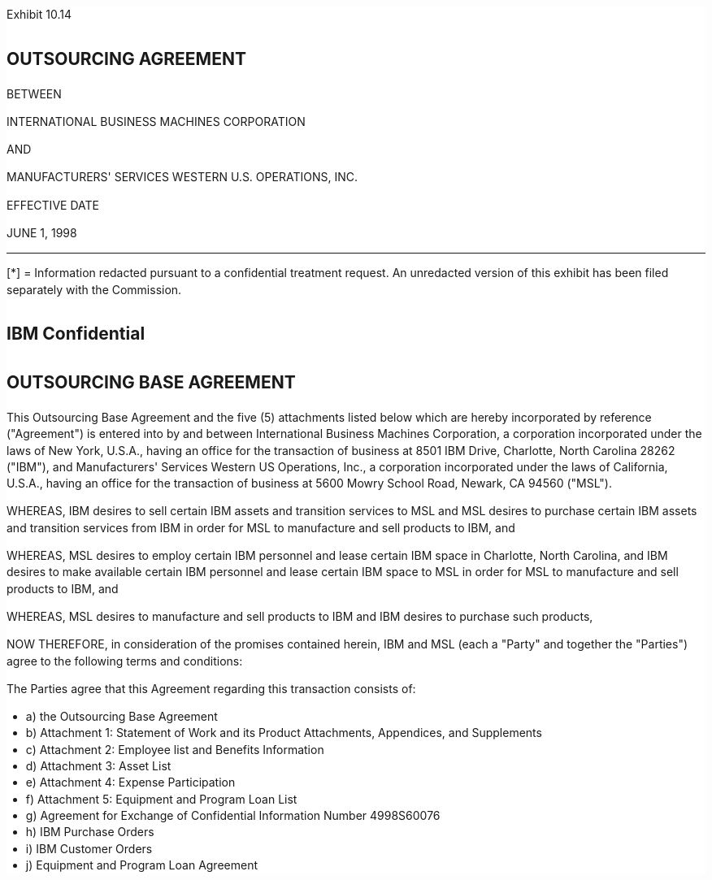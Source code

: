 Exhibit 10.14

## OUTSOURCING AGREEMENT

BETWEEN

INTERNATIONAL BUSINESS MACHINES CORPORATION

AND

MANUFACTURERS' SERVICES WESTERN U.S. OPERATIONS, INC.

EFFECTIVE DATE

JUNE 1, 1998

----------

[*] = Information redacted pursuant to a confidential treatment request. An unredacted version of this exhibit has been filed separately with the Commission.

## IBM Confidential

## OUTSOURCING BASE AGREEMENT

This Outsourcing Base Agreement and the five (5) attachments listed below which are hereby incorporated by reference ("Agreement") is entered into by and between International Business Machines Corporation, a corporation incorporated under the laws of New York, U.S.A., having an office for the transaction of business at 8501 IBM Drive, Charlotte, North Carolina 28262 ("IBM"), and Manufacturers' Services Western US Operations, Inc., a corporation incorporated under the laws of California, U.S.A., having an office for the transaction of business at 5600 Mowry School Road, Newark, CA 94560 ("MSL").

WHEREAS, IBM desires to sell certain IBM assets and transition services to MSL and MSL desires to purchase certain IBM assets and transition services from IBM in order for MSL to manufacture and sell products to IBM, and

WHEREAS, MSL desires to employ certain IBM personnel and lease certain IBM space in Charlotte, North Carolina, and IBM desires to make available certain IBM personnel and lease certain IBM space to MSL in order for MSL to manufacture and sell products to IBM, and

WHEREAS, MSL desires to manufacture and sell products to IBM and IBM desires to purchase such products,

NOW THEREFORE, in consideration of the promises contained herein, IBM and MSL (each a "Party" and together the "Parties") agree to the following terms and conditions:

The Parties agree that this Agreement regarding this transaction consists of:

- a)    the Outsourcing Base Agreement
- b)    Attachment 1: Statement of Work and its Product Attachments, Appendices, and Supplements
- c)    Attachment 2: Employee list and Benefits Information
- d)    Attachment 3: Asset List
- e)    Attachment 4: Expense Participation
- f)    Attachment 5: Equipment and Program Loan List
- g)    Agreement for Exchange of Confidential Information Number 4998S60076
- h)    IBM Purchase Orders
- i)    IBM Customer Orders
- j)    Equipment and Program Loan Agreement
